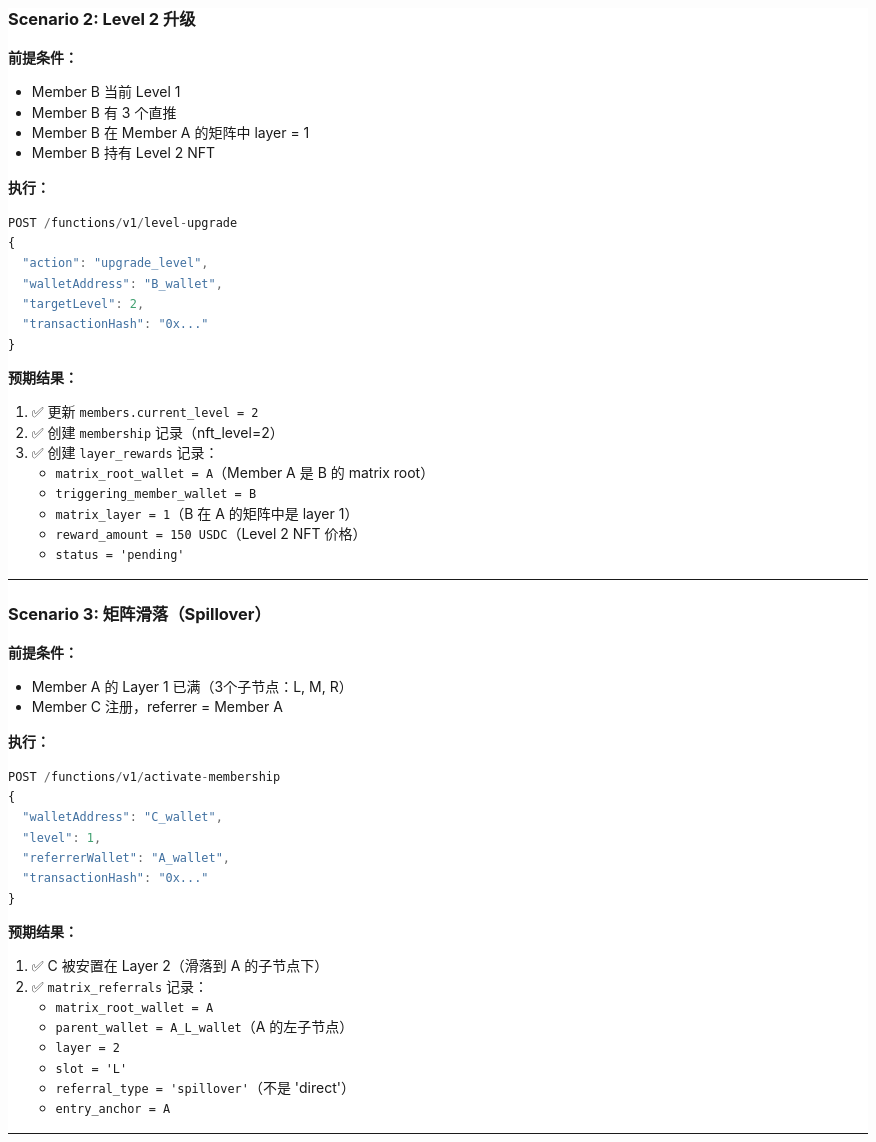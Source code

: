### Scenario 2: Level 2 升级

**前提条件：**
- Member B 当前 Level 1
- Member B 有 3 个直推
- Member B 在 Member A 的矩阵中 layer = 1
- Member B 持有 Level 2 NFT

**执行：**
```typescript
POST /functions/v1/level-upgrade
{
  "action": "upgrade_level",
  "walletAddress": "B_wallet",
  "targetLevel": 2,
  "transactionHash": "0x..."
}
```

**预期结果：**
1. ✅ 更新 `members.current_level = 2`
2. ✅ 创建 `membership` 记录（nft_level=2）
3. ✅ 创建 `layer_rewards` 记录：
   - `matrix_root_wallet = A`（Member A 是 B 的 matrix root）
   - `triggering_member_wallet = B`
   - `matrix_layer = 1`（B 在 A 的矩阵中是 layer 1）
   - `reward_amount = 150 USDC`（Level 2 NFT 价格）
   - `status = 'pending'`

---

### Scenario 3: 矩阵滑落（Spillover）

**前提条件：**
- Member A 的 Layer 1 已满（3个子节点：L, M, R）
- Member C 注册，referrer = Member A

**执行：**
```typescript
POST /functions/v1/activate-membership
{
  "walletAddress": "C_wallet",
  "level": 1,
  "referrerWallet": "A_wallet",
  "transactionHash": "0x..."
}
```

**预期结果：**
1. ✅ C 被安置在 Layer 2（滑落到 A 的子节点下）
2. ✅ `matrix_referrals` 记录：
   - `matrix_root_wallet = A`
   - `parent_wallet = A_L_wallet`（A 的左子节点）
   - `layer = 2`
   - `slot = 'L'`
   - `referral_type = 'spillover'`（不是 'direct'）
   - `entry_anchor = A`

---
